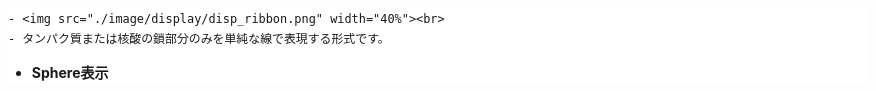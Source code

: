     - <img src="./image/display/disp_ribbon.png" width="40%"><br>
    - タンパク質または核酸の鎖部分のみを単純な線で表現する形式です。

- **Sphere表示**